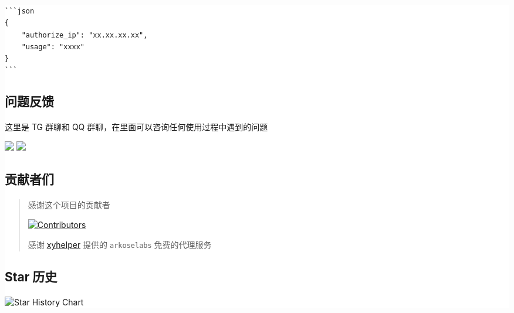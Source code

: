     ```json
    {
        "authorize_ip": "xx.xx.xx.xx",
        "usage": "xxxx"
    }
    ```

## 问题反馈

这里是 TG 群聊和 QQ 群聊，在里面可以咨询任何使用过程中遇到的问题

<img src="https://github.com/fakeoai/deploy/assets/89441249/ba8ce061-bbfa-4d73-bca5-d9b1f495155a" width="40%" />
<img src="https://github.com/fakeoai/deploy/assets/89441249/45fb6fae-7da7-4248-ba2e-426475a2ab69" width="40%" />

## 贡献者们

> 感谢这个项目的贡献者
>
> [![Contributors](https://contrib.rocks/image?repo=fakeoai/deploy)](https://github.com/fakeoai/deploy/graphs/contributors)
> 
> 感谢 [xyhelper](https://github.com/xyhelper) 提供的 `arkoselabs` 免费的代理服务

## Star 历史

![Star History Chart](https://api.star-history.com/svg?repos=fakeoai/deploy&type=Date)
